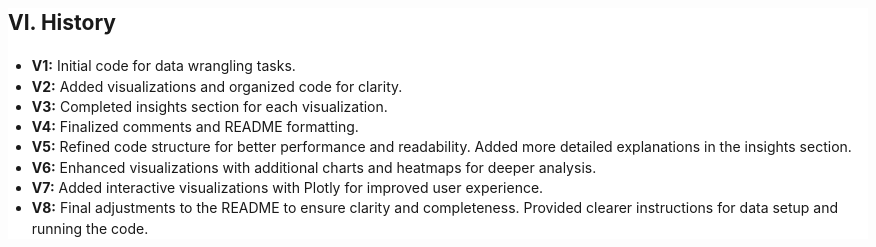 ## VI. History
- **V1:** Initial code for data wrangling tasks.
- **V2:** Added visualizations and organized code for clarity.
- **V3:** Completed insights section for each visualization.
- **V4:** Finalized comments and README formatting.
- **V5:** Refined code structure for better performance and readability. Added more detailed explanations in the insights section.
- **V6:** Enhanced visualizations with additional charts and heatmaps for deeper analysis.
- **V7:** Added interactive visualizations with Plotly for improved user experience.
- **V8:** Final adjustments to the README to ensure clarity and completeness. Provided clearer instructions for data setup and running the code.

